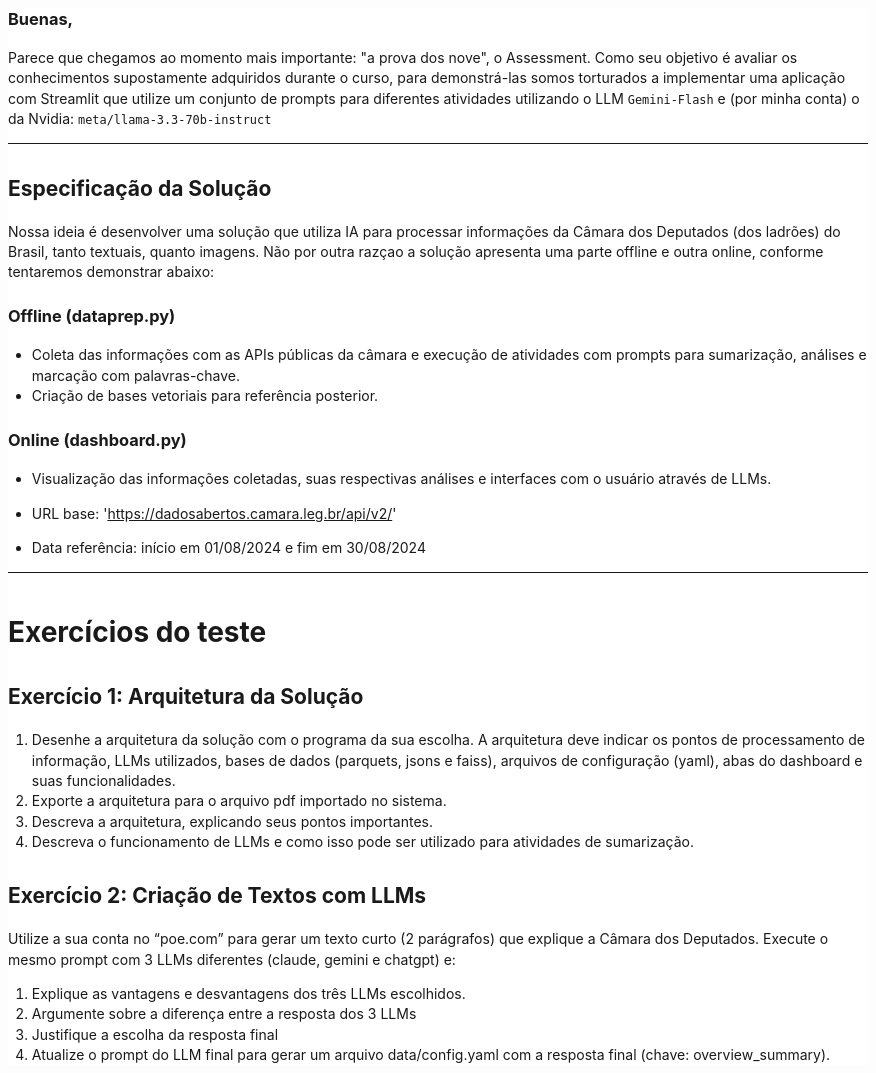 ### Buenas, 
Parece que chegamos ao momento mais importante: "a prova dos nove", o Assessment. Como seu objetivo é avaliar os conhecimentos supostamente adquiridos durante o curso, para demonstrá-las somos torturados a implementar uma aplicação com Streamlit que utilize um conjunto de prompts para diferentes atividades utilizando o LLM `Gemini-Flash` e (por minha conta) o da Nvidia: `meta/llama-3.3-70b-instruct`

---

## Especificação da Solução

Nossa ideia é desenvolver uma solução que utiliza IA para processar informações da Câmara dos Deputados (dos ladrões) do Brasil, tanto textuais, quanto imagens. Não por outra razçao a solução apresenta uma parte offline e outra online, conforme tentaremos demonstrar abaixo:

### Offline (dataprep.py)

- Coleta das informações com as APIs públicas da câmara e execução de atividades com prompts para sumarização, análises e marcação com palavras-chave.
- Criação de bases vetoriais para referência posterior.

### Online (dashboard.py)

- Visualização das informações coletadas, suas respectivas análises e interfaces com o usuário através de LLMs.

- URL base: 'https://dadosabertos.camara.leg.br/api/v2/'
- Data referência: início em 01/08/2024 e fim em 30/08/2024

---

# Exercícios do teste

## Exercício 1: Arquitetura da Solução

1. Desenhe a arquitetura da solução com o programa da sua escolha. A arquitetura deve indicar os pontos de processamento de informação, LLMs utilizados, bases de dados (parquets, jsons e faiss), arquivos de configuração (yaml), abas do dashboard e suas funcionalidades.
2. Exporte a arquitetura para o arquivo pdf importado no sistema.
3. Descreva a arquitetura, explicando seus pontos importantes.
4. Descreva o funcionamento de LLMs e como isso pode ser utilizado para atividades de sumarização.

## Exercício 2: Criação de Textos com LLMs

Utilize a sua conta no “poe.com” para gerar um texto curto (2 parágrafos) que explique a Câmara dos Deputados. Execute o mesmo prompt com 3 LLMs diferentes (claude, gemini e chatgpt) e:

1. Explique as vantagens e desvantagens dos três LLMs escolhidos.
2. Argumente sobre a diferença entre a resposta dos 3 LLMs
3. Justifique a escolha da resposta final
4. Atualize o prompt do LLM final para gerar um arquivo data/config.yaml com a resposta final (chave: overview_summary).
